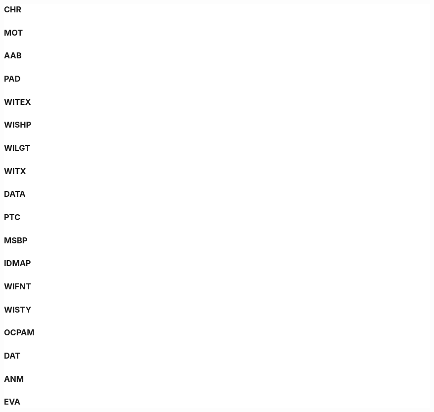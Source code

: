 ### CHR

### MOT

### AAB

### PAD

### WITEX

### WISHP

### WILGT

### WITX

### DATA

### PTC

### MSBP

### IDMAP

### WIFNT

### WISTY

### OCPAM

### DAT

### ANM

### EVA

[XenoLib]: https://github.com/PredatorCZ/XenoLib
[XbTool]: https://github.com/Thealexbarney/XbTool
[BRRESViewer]: https://gamebanana.com/tools/6293
[BrawlCrate]: https://github.com/soopercool101/BrawlCrate
[XenoMax]: https://github.com/PredatorCZ/XenoMax
[vgmstream]: https://vgmstream.org/
[ffmpeg]: https://ffmpeg.org/